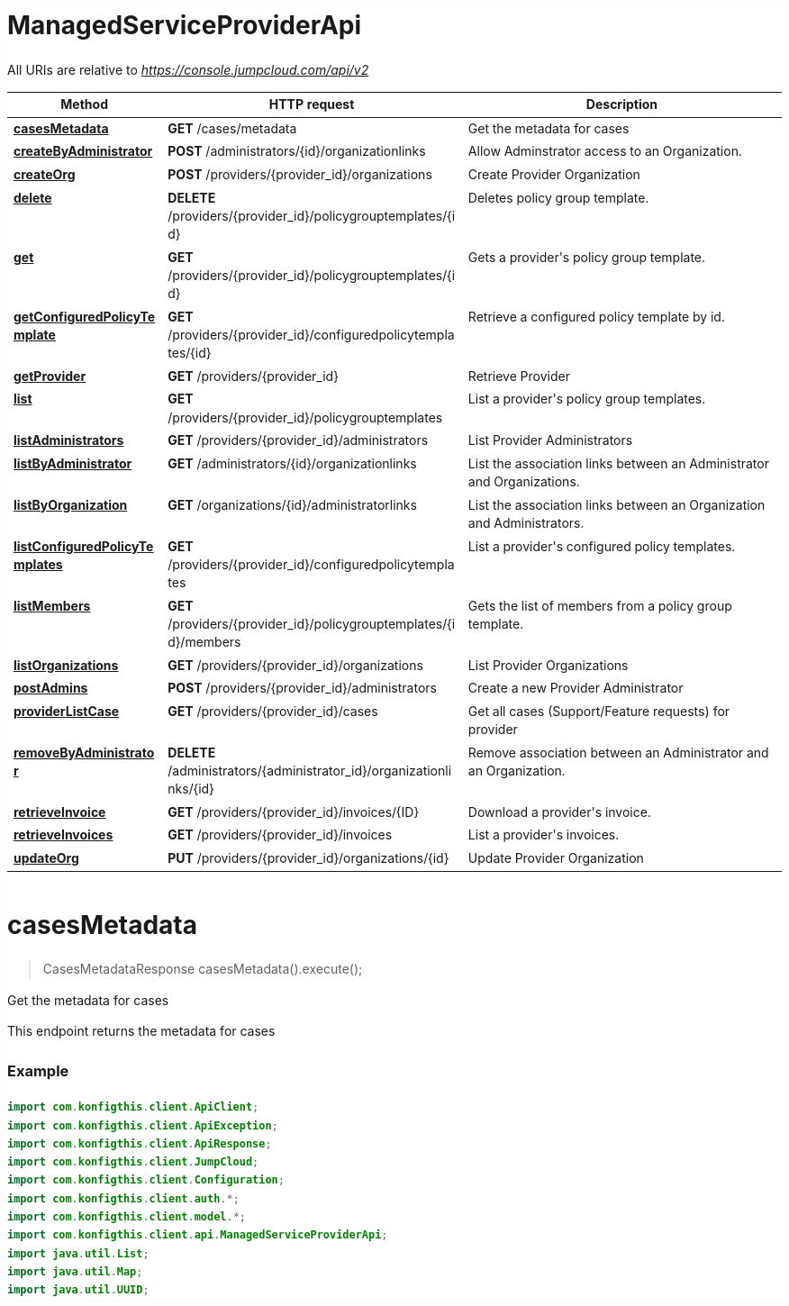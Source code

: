 # ManagedServiceProviderApi

All URIs are relative to *https://console.jumpcloud.com/api/v2*

| Method | HTTP request | Description |
|------------- | ------------- | -------------|
| [**casesMetadata**](ManagedServiceProviderApi.md#casesMetadata) | **GET** /cases/metadata | Get the metadata for cases |
| [**createByAdministrator**](ManagedServiceProviderApi.md#createByAdministrator) | **POST** /administrators/{id}/organizationlinks | Allow Adminstrator access to an Organization. |
| [**createOrg**](ManagedServiceProviderApi.md#createOrg) | **POST** /providers/{provider_id}/organizations | Create Provider Organization |
| [**delete**](ManagedServiceProviderApi.md#delete) | **DELETE** /providers/{provider_id}/policygrouptemplates/{id} | Deletes policy group template. |
| [**get**](ManagedServiceProviderApi.md#get) | **GET** /providers/{provider_id}/policygrouptemplates/{id} | Gets a provider&#39;s policy group template. |
| [**getConfiguredPolicyTemplate**](ManagedServiceProviderApi.md#getConfiguredPolicyTemplate) | **GET** /providers/{provider_id}/configuredpolicytemplates/{id} | Retrieve a configured policy template by id. |
| [**getProvider**](ManagedServiceProviderApi.md#getProvider) | **GET** /providers/{provider_id} | Retrieve Provider |
| [**list**](ManagedServiceProviderApi.md#list) | **GET** /providers/{provider_id}/policygrouptemplates | List a provider&#39;s policy group templates. |
| [**listAdministrators**](ManagedServiceProviderApi.md#listAdministrators) | **GET** /providers/{provider_id}/administrators | List Provider Administrators |
| [**listByAdministrator**](ManagedServiceProviderApi.md#listByAdministrator) | **GET** /administrators/{id}/organizationlinks | List the association links between an Administrator and Organizations. |
| [**listByOrganization**](ManagedServiceProviderApi.md#listByOrganization) | **GET** /organizations/{id}/administratorlinks | List the association links between an Organization and Administrators. |
| [**listConfiguredPolicyTemplates**](ManagedServiceProviderApi.md#listConfiguredPolicyTemplates) | **GET** /providers/{provider_id}/configuredpolicytemplates | List a provider&#39;s configured policy templates. |
| [**listMembers**](ManagedServiceProviderApi.md#listMembers) | **GET** /providers/{provider_id}/policygrouptemplates/{id}/members | Gets the list of members from a policy group template. |
| [**listOrganizations**](ManagedServiceProviderApi.md#listOrganizations) | **GET** /providers/{provider_id}/organizations | List Provider Organizations |
| [**postAdmins**](ManagedServiceProviderApi.md#postAdmins) | **POST** /providers/{provider_id}/administrators | Create a new Provider Administrator |
| [**providerListCase**](ManagedServiceProviderApi.md#providerListCase) | **GET** /providers/{provider_id}/cases | Get all cases (Support/Feature requests) for provider |
| [**removeByAdministrator**](ManagedServiceProviderApi.md#removeByAdministrator) | **DELETE** /administrators/{administrator_id}/organizationlinks/{id} | Remove association between an Administrator and an Organization. |
| [**retrieveInvoice**](ManagedServiceProviderApi.md#retrieveInvoice) | **GET** /providers/{provider_id}/invoices/{ID} | Download a provider&#39;s invoice. |
| [**retrieveInvoices**](ManagedServiceProviderApi.md#retrieveInvoices) | **GET** /providers/{provider_id}/invoices | List a provider&#39;s invoices. |
| [**updateOrg**](ManagedServiceProviderApi.md#updateOrg) | **PUT** /providers/{provider_id}/organizations/{id} | Update Provider Organization |


<a name="casesMetadata"></a>
# **casesMetadata**
> CasesMetadataResponse casesMetadata().execute();

Get the metadata for cases

This endpoint returns the metadata for cases

### Example
```java
import com.konfigthis.client.ApiClient;
import com.konfigthis.client.ApiException;
import com.konfigthis.client.ApiResponse;
import com.konfigthis.client.JumpCloud;
import com.konfigthis.client.Configuration;
import com.konfigthis.client.auth.*;
import com.konfigthis.client.model.*;
import com.konfigthis.client.api.ManagedServiceProviderApi;
import java.util.List;
import java.util.Map;
import java.util.UUID;
```